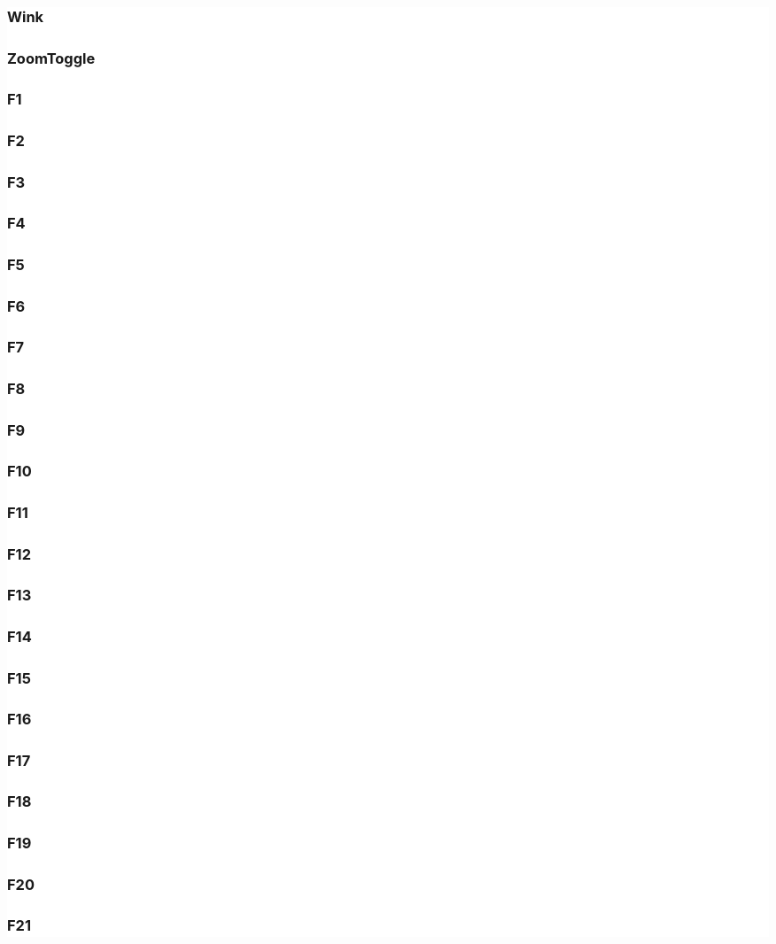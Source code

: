 ### Wink

### ZoomToggle

### F1

### F2

### F3

### F4

### F5

### F6

### F7

### F8

### F9

### F10

### F11

### F12

### F13

### F14

### F15

### F16

### F17

### F18

### F19

### F20

### F21
